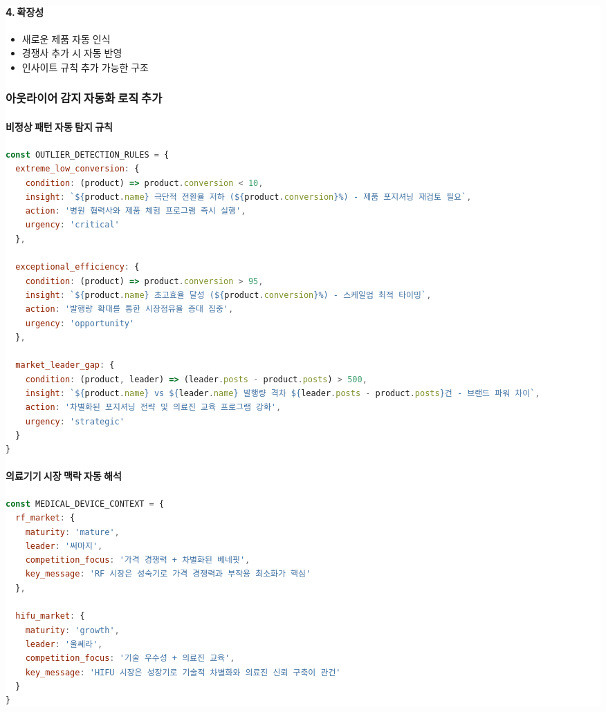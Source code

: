 #### **4. 확장성**
- 새로운 제품 자동 인식
- 경쟁사 추가 시 자동 반영
- 인사이트 규칙 추가 가능한 구조

### **아웃라이어 감지 자동화 로직 추가**

#### **비정상 패턴 자동 탐지 규칙**
```javascript
const OUTLIER_DETECTION_RULES = {
  extreme_low_conversion: {
    condition: (product) => product.conversion < 10,
    insight: `${product.name} 극단적 전환율 저하 (${product.conversion}%) - 제품 포지셔닝 재검토 필요`,
    action: '병원 협력사와 제품 체험 프로그램 즉시 실행',
    urgency: 'critical'
  },

  exceptional_efficiency: {
    condition: (product) => product.conversion > 95,
    insight: `${product.name} 초고효율 달성 (${product.conversion}%) - 스케일업 최적 타이밍`,
    action: '발행량 확대를 통한 시장점유율 증대 집중',
    urgency: 'opportunity'
  },

  market_leader_gap: {
    condition: (product, leader) => (leader.posts - product.posts) > 500,
    insight: `${product.name} vs ${leader.name} 발행량 격차 ${leader.posts - product.posts}건 - 브랜드 파워 차이`,
    action: '차별화된 포지셔닝 전략 및 의료진 교육 프로그램 강화',
    urgency: 'strategic'
  }
}
```

#### **의료기기 시장 맥락 자동 해석**
```javascript
const MEDICAL_DEVICE_CONTEXT = {
  rf_market: {
    maturity: 'mature',
    leader: '써마지',
    competition_focus: '가격 경쟁력 + 차별화된 베네핏',
    key_message: 'RF 시장은 성숙기로 가격 경쟁력과 부작용 최소화가 핵심'
  },

  hifu_market: {
    maturity: 'growth',
    leader: '울쎄라',
    competition_focus: '기술 우수성 + 의료진 교육',
    key_message: 'HIFU 시장은 성장기로 기술적 차별화와 의료진 신뢰 구축이 관건'
  }
}
```
